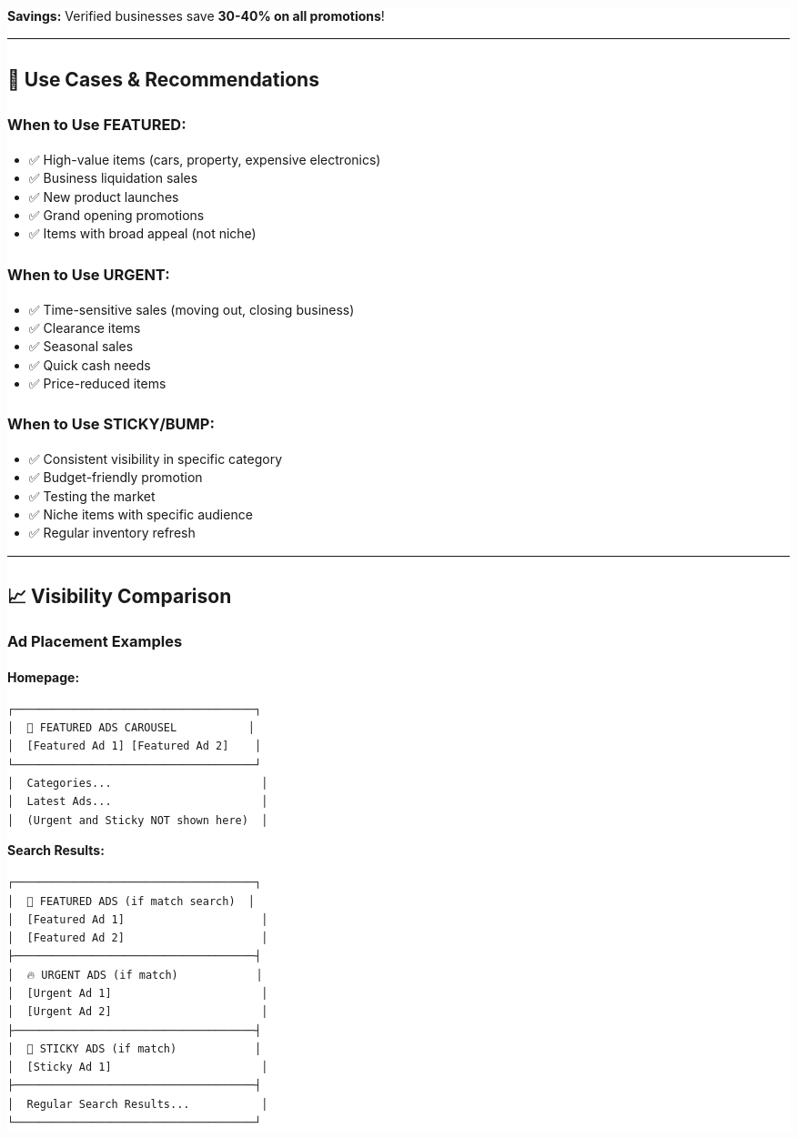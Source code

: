 **Savings:** Verified businesses save **30-40% on all promotions**!

---

## 🎯 Use Cases & Recommendations

### When to Use FEATURED:
- ✅ High-value items (cars, property, expensive electronics)
- ✅ Business liquidation sales
- ✅ New product launches
- ✅ Grand opening promotions
- ✅ Items with broad appeal (not niche)

### When to Use URGENT:
- ✅ Time-sensitive sales (moving out, closing business)
- ✅ Clearance items
- ✅ Seasonal sales
- ✅ Quick cash needs
- ✅ Price-reduced items

### When to Use STICKY/BUMP:
- ✅ Consistent visibility in specific category
- ✅ Budget-friendly promotion
- ✅ Testing the market
- ✅ Niche items with specific audience
- ✅ Regular inventory refresh

---

## 📈 Visibility Comparison

### Ad Placement Examples

**Homepage:**
```
┌─────────────────────────────────────┐
│  🌟 FEATURED ADS CAROUSEL           │
│  [Featured Ad 1] [Featured Ad 2]    │
└─────────────────────────────────────┘
│  Categories...                       │
│  Latest Ads...                       │
│  (Urgent and Sticky NOT shown here)  │
```

**Search Results:**
```
┌─────────────────────────────────────┐
│  🌟 FEATURED ADS (if match search)  │
│  [Featured Ad 1]                     │
│  [Featured Ad 2]                     │
├─────────────────────────────────────┤
│  🔥 URGENT ADS (if match)            │
│  [Urgent Ad 1]                       │
│  [Urgent Ad 2]                       │
├─────────────────────────────────────┤
│  📌 STICKY ADS (if match)            │
│  [Sticky Ad 1]                       │
├─────────────────────────────────────┤
│  Regular Search Results...           │
└─────────────────────────────────────┘
```
